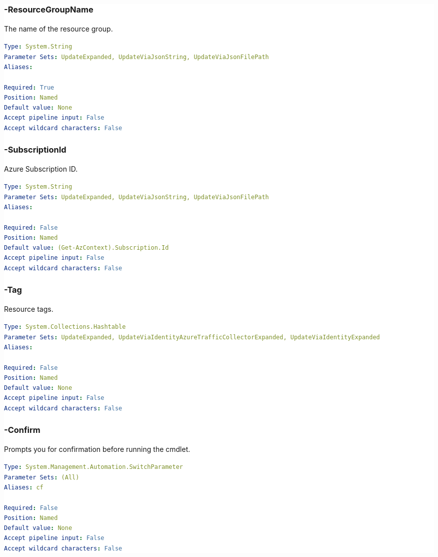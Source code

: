 ### -ResourceGroupName
The name of the resource group.

```yaml
Type: System.String
Parameter Sets: UpdateExpanded, UpdateViaJsonString, UpdateViaJsonFilePath
Aliases:

Required: True
Position: Named
Default value: None
Accept pipeline input: False
Accept wildcard characters: False
```

### -SubscriptionId
Azure Subscription ID.

```yaml
Type: System.String
Parameter Sets: UpdateExpanded, UpdateViaJsonString, UpdateViaJsonFilePath
Aliases:

Required: False
Position: Named
Default value: (Get-AzContext).Subscription.Id
Accept pipeline input: False
Accept wildcard characters: False
```

### -Tag
Resource tags.

```yaml
Type: System.Collections.Hashtable
Parameter Sets: UpdateExpanded, UpdateViaIdentityAzureTrafficCollectorExpanded, UpdateViaIdentityExpanded
Aliases:

Required: False
Position: Named
Default value: None
Accept pipeline input: False
Accept wildcard characters: False
```

### -Confirm
Prompts you for confirmation before running the cmdlet.

```yaml
Type: System.Management.Automation.SwitchParameter
Parameter Sets: (All)
Aliases: cf

Required: False
Position: Named
Default value: None
Accept pipeline input: False
Accept wildcard characters: False
```

